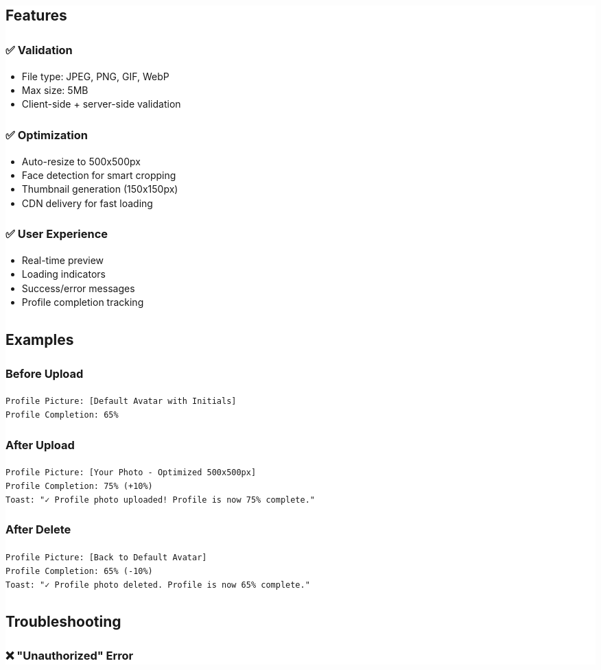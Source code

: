 ## Features

### ✅ Validation

- File type: JPEG, PNG, GIF, WebP
- Max size: 5MB
- Client-side + server-side validation

### ✅ Optimization

- Auto-resize to 500x500px
- Face detection for smart cropping
- Thumbnail generation (150x150px)
- CDN delivery for fast loading

### ✅ User Experience

- Real-time preview
- Loading indicators
- Success/error messages
- Profile completion tracking

## Examples

### Before Upload

```
Profile Picture: [Default Avatar with Initials]
Profile Completion: 65%
```

### After Upload

```
Profile Picture: [Your Photo - Optimized 500x500px]
Profile Completion: 75% (+10%)
Toast: "✓ Profile photo uploaded! Profile is now 75% complete."
```

### After Delete

```
Profile Picture: [Back to Default Avatar]
Profile Completion: 65% (-10%)
Toast: "✓ Profile photo deleted. Profile is now 65% complete."
```

## Troubleshooting

### ❌ "Unauthorized" Error
